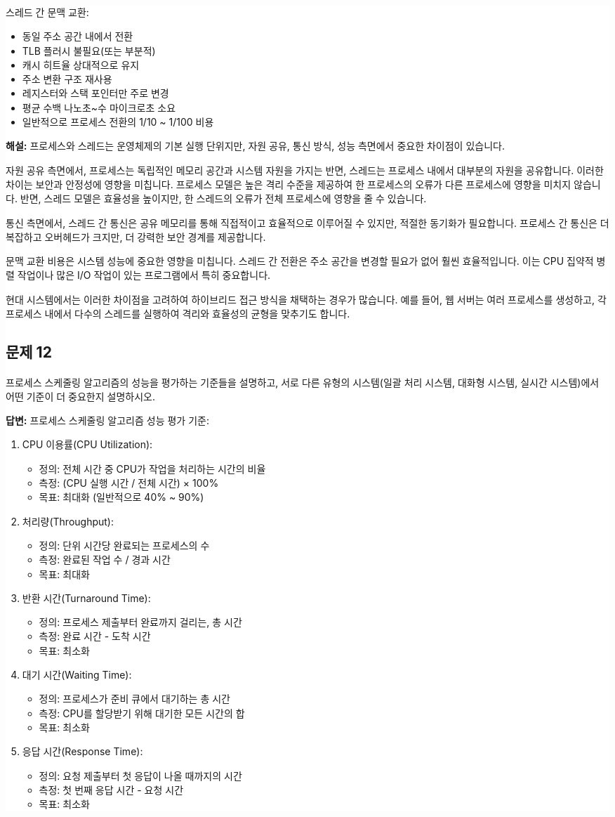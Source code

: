    스레드 간 문맥 교환:
   - 동일 주소 공간 내에서 전환
   - TLB 플러시 불필요(또는 부분적)
   - 캐시 히트율 상대적으로 유지
   - 주소 변환 구조 재사용
   - 레지스터와 스택 포인터만 주로 변경
   - 평균 수백 나노초~수 마이크로초 소요
   - 일반적으로 프로세스 전환의 1/10 ~ 1/100 비용

**해설:**
프로세스와 스레드는 운영체제의 기본 실행 단위지만, 자원 공유, 통신 방식, 성능 측면에서 중요한 차이점이 있습니다.

자원 공유 측면에서, 프로세스는 독립적인 메모리 공간과 시스템 자원을 가지는 반면, 스레드는 프로세스 내에서 대부분의 자원을 공유합니다. 이러한 차이는 보안과 안정성에 영향을 미칩니다. 프로세스 모델은 높은 격리 수준을 제공하여 한 프로세스의 오류가 다른 프로세스에 영향을 미치지 않습니다. 반면, 스레드 모델은 효율성을 높이지만, 한 스레드의 오류가 전체 프로세스에 영향을 줄 수 있습니다.

통신 측면에서, 스레드 간 통신은 공유 메모리를 통해 직접적이고 효율적으로 이루어질 수 있지만, 적절한 동기화가 필요합니다. 프로세스 간 통신은 더 복잡하고 오버헤드가 크지만, 더 강력한 보안 경계를 제공합니다.

문맥 교환 비용은 시스템 성능에 중요한 영향을 미칩니다. 스레드 간 전환은 주소 공간을 변경할 필요가 없어 훨씬 효율적입니다. 이는 CPU 집약적 병렬 작업이나 많은 I/O 작업이 있는 프로그램에서 특히 중요합니다.

현대 시스템에서는 이러한 차이점을 고려하여 하이브리드 접근 방식을 채택하는 경우가 많습니다. 예를 들어, 웹 서버는 여러 프로세스를 생성하고, 각 프로세스 내에서 다수의 스레드를 실행하여 격리와 효율성의 균형을 맞추기도 합니다.

## 문제 12
프로세스 스케줄링 알고리즘의 성능을 평가하는 기준들을 설명하고, 서로 다른 유형의 시스템(일괄 처리 시스템, 대화형 시스템, 실시간 시스템)에서 어떤 기준이 더 중요한지 설명하시오.

**답변:**
프로세스 스케줄링 알고리즘 성능 평가 기준:

1. CPU 이용률(CPU Utilization):
   - 정의: 전체 시간 중 CPU가 작업을 처리하는 시간의 비율
   - 측정: (CPU 실행 시간 / 전체 시간) × 100%
   - 목표: 최대화 (일반적으로 40% ~ 90%)

2. 처리량(Throughput):
   - 정의: 단위 시간당 완료되는 프로세스의 수
   - 측정: 완료된 작업 수 / 경과 시간
   - 목표: 최대화

3. 반환 시간(Turnaround Time):
   - 정의: 프로세스 제출부터 완료까지 걸리는, 총 시간
   - 측정: 완료 시간 - 도착 시간
   - 목표: 최소화

4. 대기 시간(Waiting Time):
   - 정의: 프로세스가 준비 큐에서 대기하는 총 시간
   - 측정: CPU를 할당받기 위해 대기한 모든 시간의 합
   - 목표: 최소화

5. 응답 시간(Response Time):
   - 정의: 요청 제출부터 첫 응답이 나올 때까지의 시간
   - 측정: 첫 번째 응답 시간 - 요청 시간
   - 목표: 최소화
